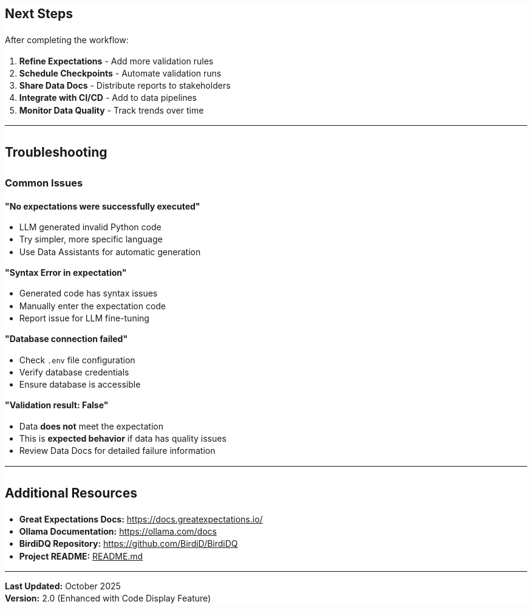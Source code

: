 
## Next Steps

After completing the workflow:

1. **Refine Expectations** - Add more validation rules
2. **Schedule Checkpoints** - Automate validation runs
3. **Share Data Docs** - Distribute reports to stakeholders
4. **Integrate with CI/CD** - Add to data pipelines
5. **Monitor Data Quality** - Track trends over time

---

## Troubleshooting

### Common Issues

**"No expectations were successfully executed"**
- LLM generated invalid Python code
- Try simpler, more specific language
- Use Data Assistants for automatic generation

**"Syntax Error in expectation"**
- Generated code has syntax issues
- Manually enter the expectation code
- Report issue for LLM fine-tuning

**"Database connection failed"**
- Check `.env` file configuration
- Verify database credentials
- Ensure database is accessible

**"Validation result: False"**
- Data **does not** meet the expectation
- This is **expected behavior** if data has quality issues
- Review Data Docs for detailed failure information

---

## Additional Resources

- **Great Expectations Docs:** https://docs.greatexpectations.io/
- **Ollama Documentation:** https://ollama.com/docs
- **BirdiDQ Repository:** https://github.com/BirdiD/BirdiDQ
- **Project README:** [README.md](README.md)

---

**Last Updated:** October 2025  
**Version:** 2.0 (Enhanced with Code Display Feature)

